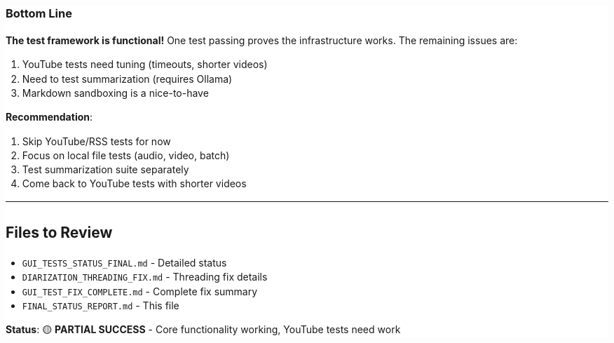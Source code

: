 ### Bottom Line

**The test framework is functional!** One test passing proves the infrastructure works. The remaining issues are:
1. YouTube tests need tuning (timeouts, shorter videos)
2. Need to test summarization (requires Ollama)
3. Markdown sandboxing is a nice-to-have

**Recommendation**: 
1. Skip YouTube/RSS tests for now
2. Focus on local file tests (audio, video, batch)
3. Test summarization suite separately
4. Come back to YouTube tests with shorter videos

---

## Files to Review

- `GUI_TESTS_STATUS_FINAL.md` - Detailed status
- `DIARIZATION_THREADING_FIX.md` - Threading fix details
- `GUI_TEST_FIX_COMPLETE.md` - Complete fix summary
- `FINAL_STATUS_REPORT.md` - This file

**Status**: 🟡 **PARTIAL SUCCESS** - Core functionality working, YouTube tests need work
